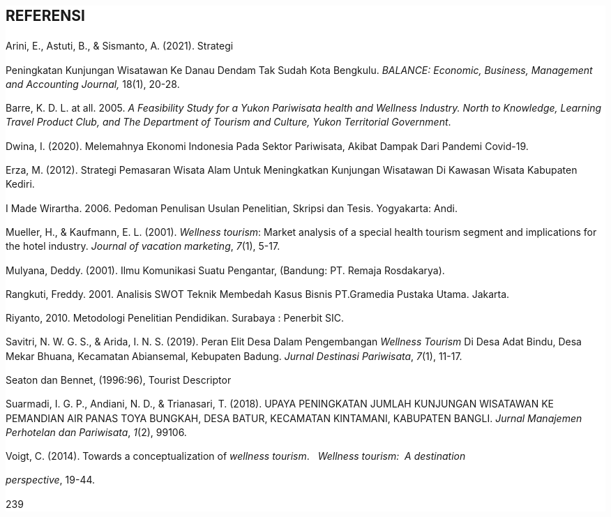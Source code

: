 <h2><a name="bookmark35"></a><span class="font8" style="font-weight:bold;"><a name="bookmark36"></a>REFERENSI</span></h2>
<p><span class="font3">Arini, E., Astuti, B., &amp;&nbsp;Sismanto, A. (2021). Strategi</span></p>
<p><span class="font3">Peningkatan Kunjungan Wisatawan Ke Danau Dendam Tak Sudah Kota Bengkulu. </span><span class="font3" style="font-style:italic;">BALANCE: Economic, Business, Management and Accounting Journal,</span><span class="font3"> 18(1), 20-28.</span></p>
<p><span class="font3">Barre, K. D. L. at all. 2005. </span><span class="font3" style="font-style:italic;">A Feasibility Study for a Yukon Pariwisata health and Wellness Industry. North to Knowledge, Learning Travel Product Club, and The Department of Tourism and Culture, Yukon Territorial Government</span><span class="font3">.</span></p>
<p><span class="font3">Dwina, I. (2020). Melemahnya Ekonomi Indonesia Pada Sektor Pariwisata, Akibat Dampak Dari Pandemi Covid-19.</span></p>
<p><span class="font3">Erza, M. (2012). Strategi Pemasaran Wisata Alam Untuk Meningkatkan Kunjungan Wisatawan Di Kawasan Wisata Kabupaten Kediri.</span></p>
<p><span class="font3">I Made Wirartha. 2006. Pedoman Penulisan Usulan Penelitian, Skripsi dan Tesis. Yogyakarta: Andi.</span></p>
<p><span class="font3">Mueller, H., &amp;&nbsp;Kaufmann, E. L. (2001). </span><span class="font3" style="font-style:italic;">Wellness tourism</span><span class="font3">: Market analysis of a special health tourism segment and implications for the hotel industry. </span><span class="font3" style="font-style:italic;">Journal of vacation marketing</span><span class="font3">, </span><span class="font3" style="font-style:italic;">7</span><span class="font3">(1), 5-17.</span></p>
<p><span class="font3">Mulyana, Deddy. (2001). Ilmu Komunikasi Suatu Pengantar, (Bandung: PT. Remaja Rosdakarya).</span></p>
<p><span class="font3">Rangkuti, Freddy. 2001. Analisis SWOT Teknik Membedah Kasus Bisnis PT.Gramedia Pustaka Utama. Jakarta.</span></p>
<p><span class="font3">Riyanto, 2010. Metodologi Penelitian Pendidikan. Surabaya : Penerbit SIC.</span></p>
<p><span class="font3">Savitri, N. W. G. S., &amp;&nbsp;Arida, I. N. S. (2019). Peran Elit Desa Dalam Pengembangan </span><span class="font3" style="font-style:italic;">Wellness Tourism</span><span class="font3"> Di Desa Adat Bindu, Desa Mekar Bhuana, Kecamatan Abiansemal, Kebupaten Badung. </span><span class="font3" style="font-style:italic;">Jurnal Destinasi Pariwisata</span><span class="font3">, </span><span class="font3" style="font-style:italic;">7</span><span class="font3">(1), 11-17.</span></p>
<p><span class="font3">Seaton dan Bennet, (1996:96), Tourist Descriptor</span></p>
<p><span class="font3">Suarmadi, I. G. P., Andiani, N. D., &amp;&nbsp;Trianasari, T. (2018). UPAYA PENINGKATAN JUMLAH KUNJUNGAN WISATAWAN KE PEMANDIAN AIR PANAS TOYA BUNGKAH, DESA BATUR, KECAMATAN KINTAMANI, KABUPATEN BANGLI. </span><span class="font3" style="font-style:italic;">Jurnal Manajemen Perhotelan dan Pariwisata</span><span class="font3">, </span><span class="font3" style="font-style:italic;">1</span><span class="font3">(2), 99106.</span></p>
<p><span class="font3">Voigt, C. (2014). Towards a conceptualization of </span><span class="font3" style="font-style:italic;">wellness tourism</span><span class="font3">. &nbsp;&nbsp;</span><span class="font3" style="font-style:italic;">Wellness tourism: &nbsp;A destination</span></p>
<p><span class="font3" style="font-style:italic;">perspective</span><span class="font3">, 19-44.</span></p>
<p><span class="font1">239</span></p>